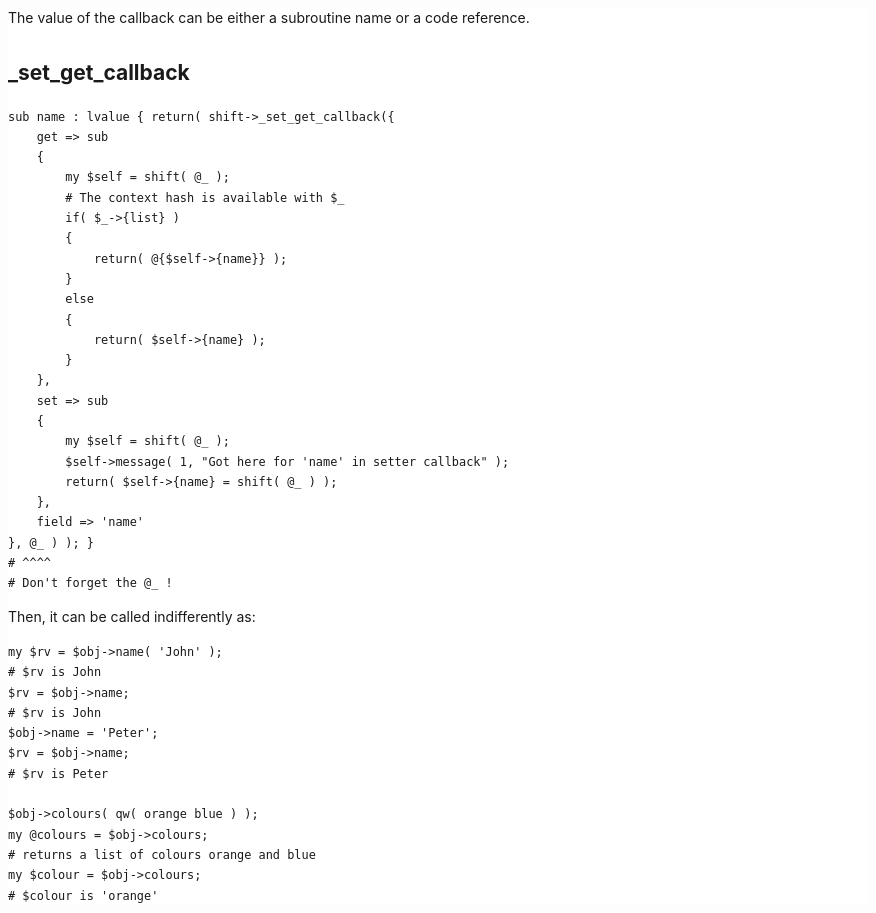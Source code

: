 The value of the callback can be either a subroutine name or a code reference.

## \_set\_get\_callback

    sub name : lvalue { return( shift->_set_get_callback({
        get => sub
        {
            my $self = shift( @_ );
            # The context hash is available with $_
            if( $_->{list} )
            {
                return( @{$self->{name}} );
            }
            else
            {
                return( $self->{name} );
            }
        },
        set => sub
        {
            my $self = shift( @_ );
            $self->message( 1, "Got here for 'name' in setter callback" );
            return( $self->{name} = shift( @_ ) );
        },
        field => 'name'
    }, @_ ) ); }
    # ^^^^
    # Don't forget the @_ !

Then, it can be called indifferently as:

    my $rv = $obj->name( 'John' );
    # $rv is John
    $rv = $obj->name;
    # $rv is John
    $obj->name = 'Peter';
    $rv = $obj->name;
    # $rv is Peter

    $obj->colours( qw( orange blue ) );
    my @colours = $obj->colours;
    # returns a list of colours orange and blue
    my $colour = $obj->colours;
    # $colour is 'orange'
